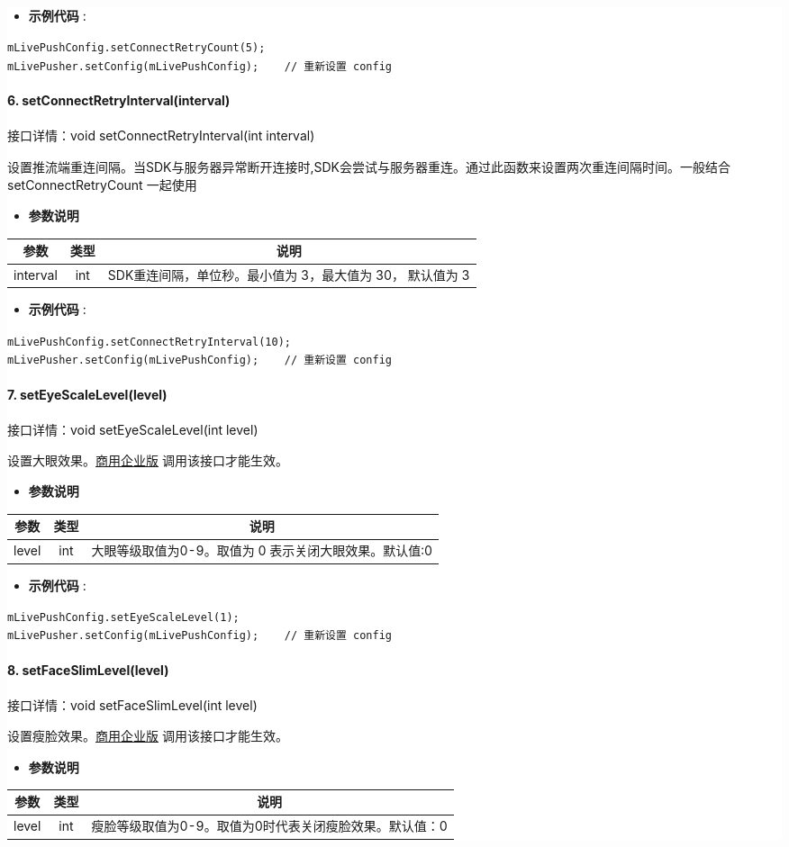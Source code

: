 
- **示例代码** : 

```
mLivePushConfig.setConnectRetryCount(5);
mLivePusher.setConfig(mLivePushConfig);    // 重新设置 config
```



#### 6. setConnectRetryInterval(interval)

接口详情：void setConnectRetryInterval(int  interval)

设置推流端重连间隔。当SDK与服务器异常断开连接时,SDK会尝试与服务器重连。通过此函数来设置两次重连间隔时间。一般结合 setConnectRetryCount 一起使用

- **参数说明**

| 参数       |  类型  | 说明                                 |
| -------- | :--: | ---------------------------------- |
| interval | int  | SDK重连间隔，单位秒。最小值为 3，最大值为 30， 默认值为 3 |


- **示例代码** : 

```
mLivePushConfig.setConnectRetryInterval(10);
mLivePusher.setConfig(mLivePushConfig);    // 重新设置 config
```



#### 7. setEyeScaleLevel(level)

接口详情：void setEyeScaleLevel(int level)

设置大眼效果。[商用企业版](/document/product/454/7873#Android) 调用该接口才能生效。

- **参数说明**

| 参数    |  类型  | 说明                              |
| ----- | :--: | ------------------------------- |
| level | int  | 大眼等级取值为0-9。取值为 0 表示关闭大眼效果。默认值:0 |


- **示例代码** : 

```
mLivePushConfig.setEyeScaleLevel(1);
mLivePusher.setConfig(mLivePushConfig);    // 重新设置 config
```



#### 8. setFaceSlimLevel(level)

接口详情：void setFaceSlimLevel(int level)

设置瘦脸效果。[商用企业版](/document/product/454/7873#Android) 调用该接口才能生效。

- **参数说明**

| 参数    |  类型  | 说明                             |
| ----- | :--: | ------------------------------ |
| level | int  | 瘦脸等级取值为0-9。取值为0时代表关闭瘦脸效果。默认值：0 |

